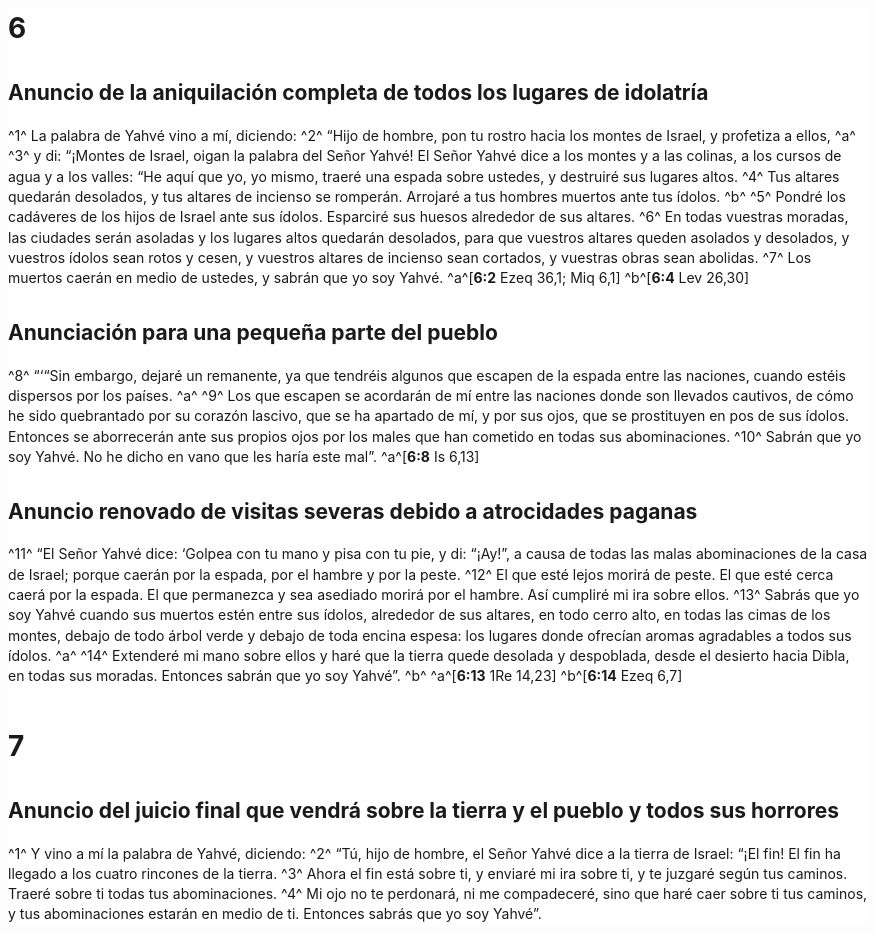 # 6
## Anuncio de la aniquilación completa de todos los lugares de idolatría
^1^ La palabra de Yahvé vino a mí, diciendo: ^2^ “Hijo de hombre, pon tu rostro hacia los montes de Israel, y profetiza a ellos, ^a^ ^3^ y di: “¡Montes de Israel, oigan la palabra del Señor Yahvé! El Señor Yahvé dice a los montes y a las colinas, a los cursos de agua y a los valles: “He aquí que yo, yo mismo, traeré una espada sobre ustedes, y destruiré sus lugares altos. ^4^ Tus altares quedarán desolados, y tus altares de incienso se romperán. Arrojaré a tus hombres muertos ante tus ídolos. ^b^ ^5^ Pondré los cadáveres de los hijos de Israel ante sus ídolos. Esparciré sus huesos alrededor de sus altares. ^6^ En todas vuestras moradas, las ciudades serán asoladas y los lugares altos quedarán desolados, para que vuestros altares queden asolados y desolados, y vuestros ídolos sean rotos y cesen, y vuestros altares de incienso sean cortados, y vuestras obras sean abolidas. ^7^ Los muertos caerán en medio de ustedes, y sabrán que yo soy Yahvé.
^a^[**6:2** Ezeq 36,1; Miq 6,1] ^b^[**6:4** Lev 26,30]

## Anunciación para una pequeña parte del pueblo
 ^8^ “‘“Sin embargo, dejaré un remanente, ya que tendréis algunos que escapen de la espada entre las naciones, cuando estéis dispersos por los países. ^a^ ^9^ Los que escapen se acordarán de mí entre las naciones donde son llevados cautivos, de cómo he sido quebrantado por su corazón lascivo, que se ha apartado de mí, y por sus ojos, que se prostituyen en pos de sus ídolos. Entonces se aborrecerán ante sus propios ojos por los males que han cometido en todas sus abominaciones. ^10^ Sabrán que yo soy Yahvé. No he dicho en vano que les haría este mal”.
^a^[**6:8** Is 6,13]

## Anuncio renovado de visitas severas debido a atrocidades paganas
 ^11^ “El Señor Yahvé dice: ‘Golpea con tu mano y pisa con tu pie, y di: “¡Ay!”, a causa de todas las malas abominaciones de la casa de Israel; porque caerán por la espada, por el hambre y por la peste. ^12^ El que esté lejos morirá de peste. El que esté cerca caerá por la espada. El que permanezca y sea asediado morirá por el hambre. Así cumpliré mi ira sobre ellos. ^13^ Sabrás que yo soy Yahvé cuando sus muertos estén entre sus ídolos, alrededor de sus altares, en todo cerro alto, en todas las cimas de los montes, debajo de todo árbol verde y debajo de toda encina espesa: los lugares donde ofrecían aromas agradables a todos sus ídolos. ^a^ ^14^ Extenderé mi mano sobre ellos y haré que la tierra quede desolada y despoblada, desde el desierto hacia Dibla, en todas sus moradas. Entonces sabrán que yo soy Yahvé”. ^b^
^a^[**6:13** 1Re 14,23] ^b^[**6:14** Ezeq 6,7]

# 7
## Anuncio del juicio final que vendrá sobre la tierra y el pueblo y todos sus horrores
^1^ Y vino a mí la palabra de Yahvé, diciendo: ^2^ “Tú, hijo de hombre, el Señor Yahvé dice a la tierra de Israel: “¡El fin! El fin ha llegado a los cuatro rincones de la tierra. ^3^ Ahora el fin está sobre ti, y enviaré mi ira sobre ti, y te juzgaré según tus caminos. Traeré sobre ti todas tus abominaciones. ^4^ Mi ojo no te perdonará, ni me compadeceré, sino que haré caer sobre ti tus caminos, y tus abominaciones estarán en medio de ti. Entonces sabrás que yo soy Yahvé”.
